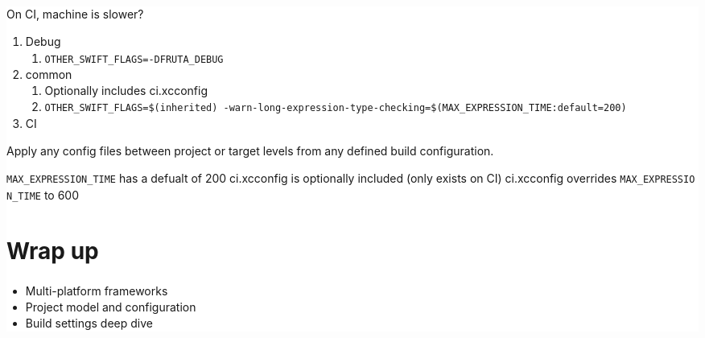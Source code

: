 On CI, machine is slower?

1.  Debug
	1.  `OTHER_SWIFT_FLAGS=-DFRUTA_DEBUG`
2.  common
	1.  Optionally includes ci.xcconfig
	2.  `OTHER_SWIFT_FLAGS=$(inherited) -warn-long-expression-type-checking=$(MAX_EXPRESSION_TIME:default=200)`
3.  CI

Apply any config files between project or target levels from any defined build configuration.

`MAX_EXPRESSION_TIME` has a defualt of 200
ci.xcconfig is optionally included (only exists on CI)
ci.xcconfig overrides `MAX_EXPRESSION_TIME` to 600

# Wrap up
* Multi-platform frameworks
* Project model and configuration
* Build settings deep dive





